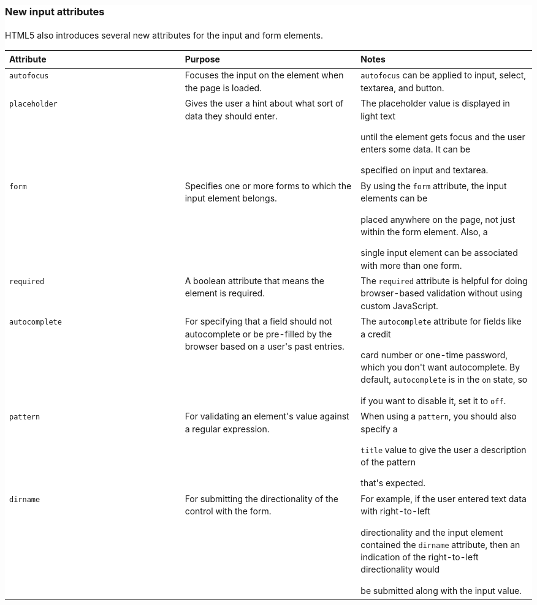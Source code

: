 ### <span>New input attributes</span>

HTML5 also introduces several new attributes for the input and form elements.

<table>
<col width="33%" />
<col width="33%" />
<col width="33%" />
<thead>
<tr class="header">
<th align="left">Attribute</th>
<th align="left">Purpose</th>
<th align="left">Notes</th>
</tr>
</thead>
<tbody>
<tr class="odd">
<td align="left"><code>autofocus</code></td>
<td align="left">Focuses the input on the element when the page is loaded.</td>
<td align="left"><code>autofocus</code> can be applied to input, select, textarea, and button.</td>
</tr>
<tr class="even">
<td align="left"><code>placeholder</code></td>
<td align="left">Gives the user a hint about what sort of data they should enter.</td>
<td align="left">The placeholder value is displayed in light text
<p>until the element gets focus and the user enters some data. It can be</p>
specified on input and textarea.</td>
</tr>
<tr class="odd">
<td align="left"><code>form</code></td>
<td align="left">Specifies one or more forms to which the input element belongs.</td>
<td align="left">By using the <code>form</code> attribute, the input elements can be
<p>placed anywhere on the page, not just within the form element. Also, a</p>
single input element can be associated with more than one form.</td>
</tr>
<tr class="even">
<td align="left"><code>required</code></td>
<td align="left">A boolean attribute that means the element is required.</td>
<td align="left">The <code>required</code> attribute is helpful for doing browser-based validation without using custom JavaScript.</td>
</tr>
<tr class="odd">
<td align="left"><code>autocomplete</code></td>
<td align="left">For specifying that a field should not autocomplete or be pre-filled by the browser based on a user's past entries.</td>
<td align="left">The <code>autocomplete</code> attribute for fields like a credit
<p>card number or one-time password, which you don't want autocomplete. By default, <code>autocomplete</code> is in the <code>on</code> state, so</p>
if you want to disable it, set it to <code>off</code>.</td>
</tr>
<tr class="even">
<td align="left"><code>pattern</code></td>
<td align="left">For validating an element's value against a regular expression.</td>
<td align="left">When using a <code>pattern</code>, you should also specify a
<p><code>title</code> value to give the user a description of the pattern</p>
that's expected.</td>
</tr>
<tr class="odd">
<td align="left"><code>dirname</code></td>
<td align="left">For submitting the directionality of the control with the form.</td>
<td align="left">For example, if the user entered text data with right-to-left
<p>directionality and the input element contained the <code>dirname</code> attribute, then an indication of the right-to-left directionality would</p>
be submitted along with the input value.</td>